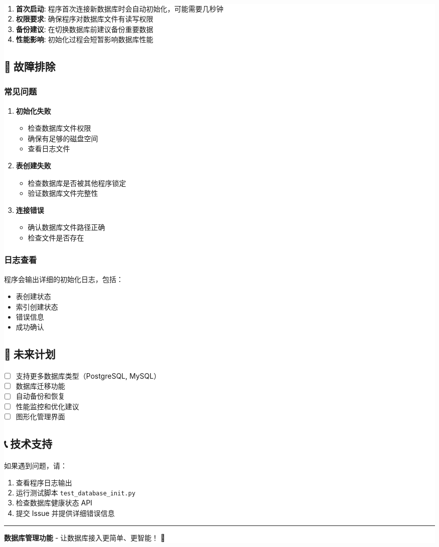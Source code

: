 1. **首次启动**: 程序首次连接新数据库时会自动初始化，可能需要几秒钟
2. **权限要求**: 确保程序对数据库文件有读写权限
3. **备份建议**: 在切换数据库前建议备份重要数据
4. **性能影响**: 初始化过程会短暂影响数据库性能

## 🐛 故障排除

### 常见问题

1. **初始化失败**
   - 检查数据库文件权限
   - 确保有足够的磁盘空间
   - 查看日志文件

2. **表创建失败**
   - 检查数据库是否被其他程序锁定
   - 验证数据库文件完整性

3. **连接错误**
   - 确认数据库文件路径正确
   - 检查文件是否存在

### 日志查看

程序会输出详细的初始化日志，包括：
- 表创建状态
- 索引创建状态
- 错误信息
- 成功确认

## 🔮 未来计划

- [ ] 支持更多数据库类型（PostgreSQL, MySQL）
- [ ] 数据库迁移功能
- [ ] 自动备份和恢复
- [ ] 性能监控和优化建议
- [ ] 图形化管理界面

## 📞 技术支持

如果遇到问题，请：

1. 查看程序日志输出
2. 运行测试脚本 `test_database_init.py`
3. 检查数据库健康状态 API
4. 提交 Issue 并提供详细错误信息

---

**数据库管理功能** - 让数据库接入更简单、更智能！ 🎉

